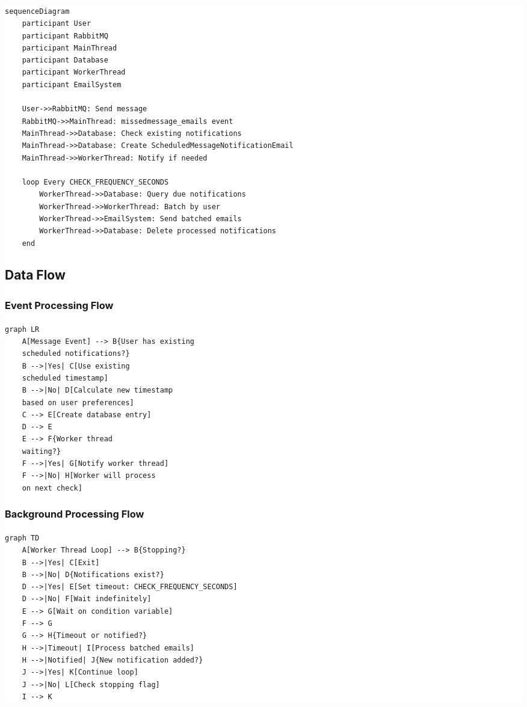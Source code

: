 ```mermaid
sequenceDiagram
    participant User
    participant RabbitMQ
    participant MainThread
    participant Database
    participant WorkerThread
    participant EmailSystem
    
    User->>RabbitMQ: Send message
    RabbitMQ->>MainThread: missedmessage_emails event
    MainThread->>Database: Check existing notifications
    MainThread->>Database: Create ScheduledMessageNotificationEmail
    MainThread->>WorkerThread: Notify if needed
    
    loop Every CHECK_FREQUENCY_SECONDS
        WorkerThread->>Database: Query due notifications
        WorkerThread->>WorkerThread: Batch by user
        WorkerThread->>EmailSystem: Send batched emails
        WorkerThread->>Database: Delete processed notifications
    end
```

## Data Flow

### Event Processing Flow

```mermaid
graph LR
    A[Message Event] --> B{User has existing
    scheduled notifications?}
    B -->|Yes| C[Use existing
    scheduled timestamp]
    B -->|No| D[Calculate new timestamp
    based on user preferences]
    C --> E[Create database entry]
    D --> E
    E --> F{Worker thread
    waiting?}
    F -->|Yes| G[Notify worker thread]
    F -->|No| H[Worker will process
    on next check]
```

### Background Processing Flow

```mermaid
graph TD
    A[Worker Thread Loop] --> B{Stopping?}
    B -->|Yes| C[Exit]
    B -->|No| D{Notifications exist?}
    D -->|Yes| E[Set timeout: CHECK_FREQUENCY_SECONDS]
    D -->|No| F[Wait indefinitely]
    E --> G[Wait on condition variable]
    F --> G
    G --> H{Timeout or notified?}
    H -->|Timeout| I[Process batched emails]
    H -->|Notified| J{New notification added?}
    J -->|Yes| K[Continue loop]
    J -->|No| L[Check stopping flag]
    I --> K
```
